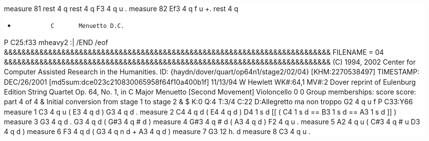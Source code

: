 measure 81
rest   4        q
rest   4        q
F3     4        q     u         .
measure 82
Ef3    4        q f   u         +.
rest   4        q
*               C       Menuetto D.C.
P  C25:f33
mheavy2                    :|
/END
/eof
&&&&&&&&&&&&&&&&&&&&&&&&&&&&&&&&&&&&&&&&&&&&&&&&&&&&&&&&&&&&&&&&&&&&&&&&&&
FILENAME = 04
&&&&&&&&&&&&&&&&&&&&&&&&&&&&&&&&&&&&&&&&&&&&&&&&&&&&&&&&&&&&&&&&&&&&&&&&&&
(C) 1994, 2002 Center for Computer Assisted Research in the Humanities.
ID: {haydn/dover/quart/op64n1/stage2/02/04} [KHM:2270538497]
TIMESTAMP: DEC/26/2001 [md5sum:dce023c210830065958f64f10a400b1f]
11/13/94 W Hewlett
WK#:64,1      MV#:2
Dover reprint of Eulenburg Edition
String Quartet Op. 64, No. 1, in C Major
Menuetto [Second Movement]
Violoncello
0 0
Group memberships: score
score: part 4 of 4
&
Initial conversion from stage 1 to stage 2
&
$  K:0   Q:4   T:3/4  C:22  D:Allegretto ma non troppo
G2     4        q     u         f
P    C33:Y66
measure 1
C3     4        q     u        (
E3     4        q     d        )
G3     4        q     d         .
measure 2
C4     4        q     d        (
E4     4        q     d        )
D4     1        s     d  [[    (
C4     1        s     d  ==
B3     1        s     d  ==
A3     1        s     d  ]]    )
measure 3
G3     4        q     d         .
G3     4        q     d        (
G#3    4        q #   d        )
measure 4
G#3    4        q #   d        (
A3     4        q     d        )
F2     4        q     u         .
measure 5
A2     4        q     u        (
C#3    4        q #   u
D3     4        q     d        )
measure 6
F3     4        q     d        (
G3     4        q n   d         +
A3     4        q     d        )
measure 7
G3    12        h.    d
measure 8
C3     4        q     u         .